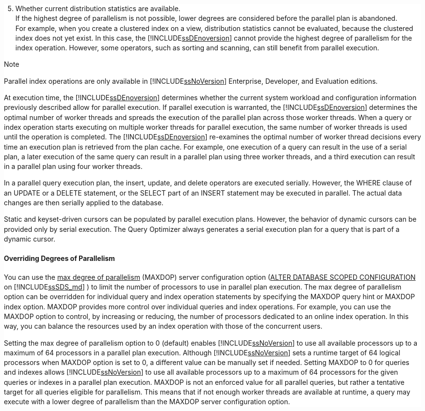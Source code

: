 5. Whether current distribution statistics are available.  
  If the highest degree of parallelism is not possible, lower degrees are considered before the parallel plan is abandoned.  
  For example, when you create a clustered index on a view, distribution statistics cannot be evaluated, because the clustered index does not yet exist. In this case, the [!INCLUDE[ssDEnoversion](../includes/ssdenoversion-md.md)] cannot provide the highest degree of parallelism for the index operation. However, some operators, such as sorting and scanning, can still benefit from parallel execution.

> [!NOTE]
> Parallel index operations are only available in [!INCLUDE[ssNoVersion](../includes/ssnoversion-md.md)] Enterprise, Developer, and Evaluation editions.
 
At execution time, the [!INCLUDE[ssDEnoversion](../includes/ssdenoversion-md.md)] determines whether the current system workload and configuration information previously described allow for parallel execution. If parallel execution is warranted, the [!INCLUDE[ssDEnoversion](../includes/ssdenoversion-md.md)] determines the optimal number of worker threads and spreads the execution of the parallel plan across those worker threads. When a query or index operation starts executing on multiple worker threads for parallel execution, the same number of worker threads is used until the operation is completed. The [!INCLUDE[ssDEnoversion](../includes/ssdenoversion-md.md)] re-examines the optimal number of worker thread decisions every time an execution plan is retrieved from the plan cache. For example, one execution of a query can result in the use of a serial plan, a later execution of the same query can result in a parallel plan using three worker threads, and a third execution can result in a parallel plan using four worker threads.

In a parallel query execution plan, the insert, update, and delete operators are executed serially. However, the WHERE clause of an UPDATE or a DELETE statement, or the SELECT part of an INSERT statement may be executed in parallel. The actual data changes are then serially applied to the database.

Static and keyset-driven cursors can be populated by parallel execution plans. However, the behavior of dynamic cursors can be provided only by serial execution. The Query Optimizer always generates a serial execution plan for a query that is part of a dynamic cursor.

#### Overriding Degrees of Parallelism

You can use the [max degree of parallelism](../database-engine/configure-windows/configure-the-max-degree-of-parallelism-server-configuration-option.md) (MAXDOP) server configuration option ([ALTER DATABASE SCOPED CONFIGURATION](../t-sql/statements/alter-database-scoped-configuration-transact-sql.md) on [!INCLUDE[ssSDS_md](../includes/sssds-md.md)] ) to limit the number of processors to use in parallel plan execution. The max degree of parallelism option can be overridden for individual query and index operation statements by specifying the MAXDOP query hint or MAXDOP index option. MAXDOP provides more control over individual queries and index operations. For example, you can use the MAXDOP option to control, by increasing or reducing, the number of processors dedicated to an online index operation. In this way, you can balance the resources used by an index operation with those of the concurrent users. 

Setting the max degree of parallelism option to 0 (default) enables [!INCLUDE[ssNoVersion](../includes/ssnoversion-md.md)] to use all available processors up to a maximum of 64 processors in a parallel plan execution. Although [!INCLUDE[ssNoVersion](../includes/ssnoversion-md.md)] sets a runtime target of 64 logical processors when MAXDOP option is set to 0, a different value can be manually set if needed. Setting MAXDOP to 0 for queries and indexes allows [!INCLUDE[ssNoVersion](../includes/ssnoversion-md.md)] to use all available processors up to a maximum of 64 processors for the given queries or indexes in a parallel plan execution. MAXDOP is not an enforced value for all parallel queries, but rather a tentative target for all queries eligible for parallelism. This means that if not enough worker threads are available at runtime, a query may execute with a lower degree of parallelism than the MAXDOP server configuration option.
